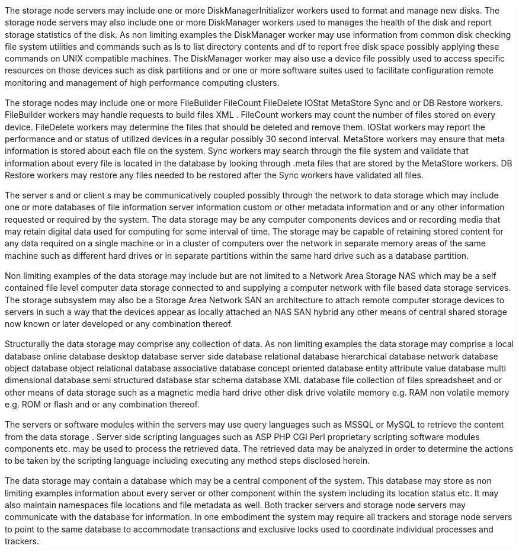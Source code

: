 The storage node servers may include one or more DiskManagerInitializer workers used to format and manage new disks. The storage node servers may also include one or more DiskManager workers used to manages the health of the disk and report storage statistics of the disk. As non limiting examples the DiskManager worker may use information from common disk checking file system utilities and commands such as ls to list directory contents and df to report free disk space possibly applying these commands on UNIX compatible machines. The DiskManager worker may also use a device file possibly used to access specific resources on those devices such as disk partitions and or one or more software suites used to facilitate configuration remote monitoring and management of high performance computing clusters.

The storage nodes may include one or more FileBuilder FileCount FileDelete IOStat MetaStore Sync and or DB Restore workers. FileBuilder workers may handle requests to build files XML . FileCount workers may count the number of files stored on every device. FileDelete workers may determine the files that should be deleted and remove them. IOStat workers may report the performance and or status of utilized devices in a regular possibly 30 second interval. MetaStore workers may ensure that meta information is stored about each file on the system. Sync workers may search through the file system and validate that information about every file is located in the database by looking through .meta files that are stored by the MetaStore workers. DB Restore workers may restore any files needed to be restored after the Sync workers have validated all files.

The server s and or client s may be communicatively coupled possibly through the network to data storage which may include one or more databases of file information server information custom or other metadata information and or any other information requested or required by the system. The data storage may be any computer components devices and or recording media that may retain digital data used for computing for some interval of time. The storage may be capable of retaining stored content for any data required on a single machine or in a cluster of computers over the network in separate memory areas of the same machine such as different hard drives or in separate partitions within the same hard drive such as a database partition.

Non limiting examples of the data storage may include but are not limited to a Network Area Storage NAS which may be a self contained file level computer data storage connected to and supplying a computer network with file based data storage services. The storage subsystem may also be a Storage Area Network SAN an architecture to attach remote computer storage devices to servers in such a way that the devices appear as locally attached an NAS SAN hybrid any other means of central shared storage now known or later developed or any combination thereof.

Structurally the data storage may comprise any collection of data. As non limiting examples the data storage may comprise a local database online database desktop database server side database relational database hierarchical database network database object database object relational database associative database concept oriented database entity attribute value database multi dimensional database semi structured database star schema database XML database file collection of files spreadsheet and or other means of data storage such as a magnetic media hard drive other disk drive volatile memory e.g. RAM non volatile memory e.g. ROM or flash and or any combination thereof.

The servers or software modules within the servers may use query languages such as MSSQL or MySQL to retrieve the content from the data storage . Server side scripting languages such as ASP PHP CGI Perl proprietary scripting software modules components etc. may be used to process the retrieved data. The retrieved data may be analyzed in order to determine the actions to be taken by the scripting language including executing any method steps disclosed herein.

The data storage may contain a database which may be a central component of the system. This database may store as non limiting examples information about every server or other component within the system including its location status etc. It may also maintain namespaces file locations and file metadata as well. Both tracker servers and storage node servers may communicate with the database for information. In one embodiment the system may require all trackers and storage node servers to point to the same database to accommodate transactions and exclusive locks used to coordinate individual processes and trackers.
